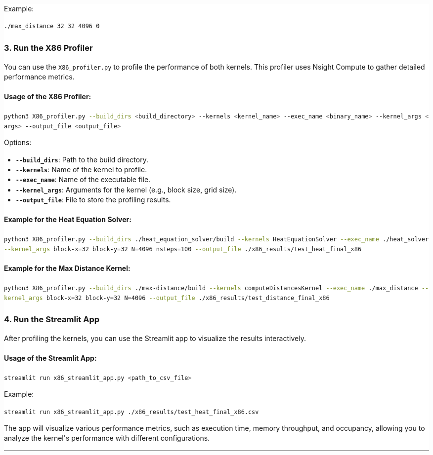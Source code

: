 Example:

```bash
./max_distance 32 32 4096 0
```

### 3. Run the X86 Profiler

You can use the `X86_profiler.py` to profile the performance of both kernels. This profiler uses Nsight Compute to gather detailed performance metrics.

#### Usage of the X86 Profiler:

```bash
python3 X86_profiler.py --build_dirs <build_directory> --kernels <kernel_name> --exec_name <binary_name> --kernel_args <args> --output_file <output_file>
```

Options:
- **`--build_dirs`**: Path to the build directory.
- **`--kernels`**: Name of the kernel to profile.
- **`--exec_name`**: Name of the executable file.
- **`--kernel_args`**: Arguments for the kernel (e.g., block size, grid size).
- **`--output_file`**: File to store the profiling results.

#### Example for the Heat Equation Solver:

```bash
python3 X86_profiler.py --build_dirs ./heat_equation_solver/build --kernels HeatEquationSolver --exec_name ./heat_solver --kernel_args block-x=32 block-y=32 N=4096 nsteps=100 --output_file ./x86_results/test_heat_final_x86
```

#### Example for the Max Distance Kernel:

```bash
python3 X86_profiler.py --build_dirs ./max-distance/build --kernels computeDistancesKernel --exec_name ./max_distance --kernel_args block-x=32 block-y=32 N=4096 --output_file ./x86_results/test_distance_final_x86
```

### 4. Run the Streamlit App

After profiling the kernels, you can use the Streamlit app to visualize the results interactively.

#### Usage of the Streamlit App:

```bash
streamlit run x86_streamlit_app.py <path_to_csv_file>
```

Example:

```bash
streamlit run x86_streamlit_app.py ./x86_results/test_heat_final_x86.csv
```

The app will visualize various performance metrics, such as execution time, memory throughput, and occupancy, allowing you to analyze the kernel's performance with different configurations.

---